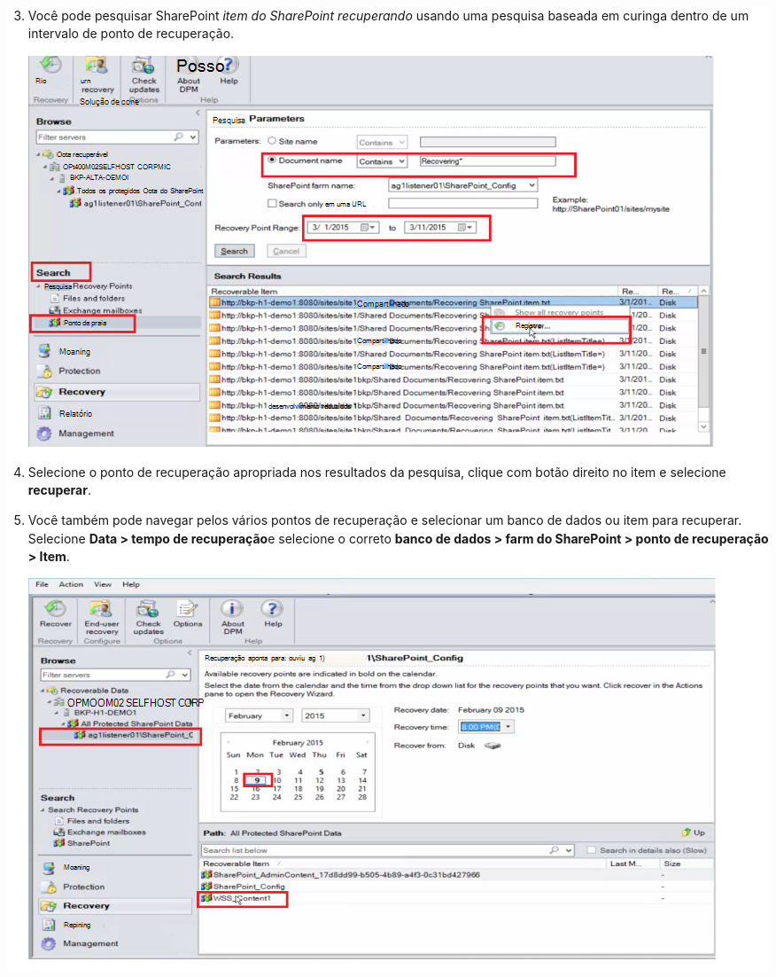 3. Você pode pesquisar SharePoint *item do SharePoint recuperando* usando uma pesquisa baseada em curinga dentro de um intervalo de ponto de recuperação.

    ![DPM SharePoint Protection6](./media/backup-azure-backup-sharepoint/dpm-sharepoint-protection7.png)

4. Selecione o ponto de recuperação apropriada nos resultados da pesquisa, clique com botão direito no item e selecione **recuperar**.

5. Você também pode navegar pelos vários pontos de recuperação e selecionar um banco de dados ou item para recuperar. Selecione **Data > tempo de recuperação**e selecione o correto **banco de dados > farm do SharePoint > ponto de recuperação > Item**.

    ![DPM SharePoint Protection7](./media/backup-azure-backup-sharepoint/dpm-sharepoint-protection8.png)
